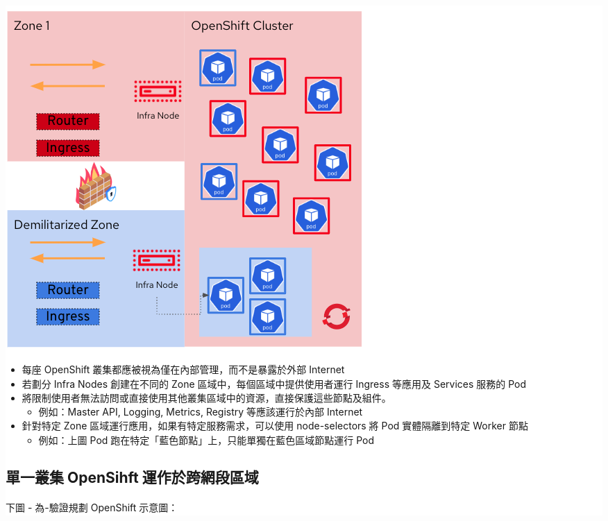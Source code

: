 ![](img/02.png)

- 每座 OpenShift 叢集都應被視為僅在內部管理，而不是暴露於外部 Internet
- 若劃分 Infra Nodes 創建在不同的 Zone 區域中，每個區域中提供使用者運行 Ingress 等應用及 Services 服務的 Pod 
- 將限制使用者無法訪問或直接使用其他叢集區域中的資源，直接保護這些節點及組件。
    - 例如：Master API, Logging, Metrics, Registry 等應該運行於內部 Internet 
- 針對特定 Zone 區域運行應用，如果有特定服務需求，可以使用 node-selectors 將 Pod 實體隔離到特定 Worker 節點
    - 例如：上圖 Pod 跑在特定「藍色節點」上，只能單獨在藍色區域節點運行 Pod


## 單一叢集 OpenSihft 運作於跨網段區域

下圖 - 為-驗證規劃 OpenShift 示意圖：
